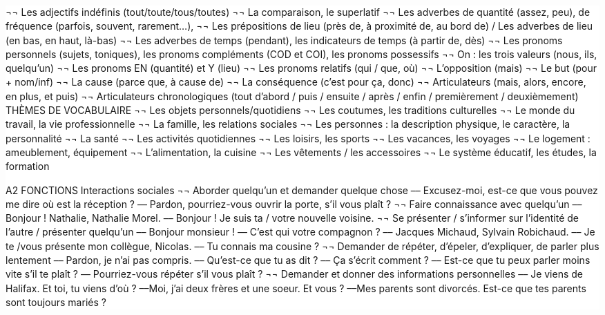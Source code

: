 ¬¬ Les adjectifs indéfinis (tout/toute/tous/toutes)
¬¬ La comparaison, le superlatif
¬¬ Les adverbes de quantité (assez, peu), de fréquence (parfois, souvent, rarement…),
¬¬ Les prépositions de lieu (près de, à proximité de, au bord de) / Les adverbes de lieu (en bas, en haut, là-bas)
¬¬ Les adverbes de temps (pendant), les indicateurs de temps (à partir de, dès)
¬¬ Les pronoms personnels (sujets, toniques), les pronoms compléments (COD et COI), les pronoms
possessifs
¬¬ On : les trois valeurs (nous, ils, quelqu’un)
¬¬ Les pronoms EN (quantité) et Y (lieu)
¬¬ Les pronoms relatifs (qui / que, où)
¬¬ L’opposition (mais)
¬¬ Le but (pour + nom/inf)
¬¬ La cause (parce que, à cause de)
¬¬ La conséquence (c’est pour ça, donc)
¬¬ Articulateurs (mais, alors, encore, en plus, et puis)
¬¬ Articulateurs chronologiques (tout d’abord / puis / ensuite / après / enfin / premièrement / deuxièmement)
THÈMES DE VOCABULAIRE
¬¬ Les objets personnels/quotidiens
¬¬ Les coutumes, les traditions culturelles
¬¬ Le monde du travail, la vie professionnelle
¬¬ La famille, les relations sociales
¬¬ Les personnes : la description physique, le caractère, la personnalité
¬¬ La santé
¬¬ Les activités quotidiennes
¬¬ Les loisirs, les sports
¬¬ Les vacances, les voyages
¬¬ Le logement : ameublement, équipement
¬¬ L’alimentation, la cuisine
¬¬ Les vêtements / les accessoires
¬¬ Le système éducatif, les études, la formation


A2
FONCTIONS
Interactions sociales
¬¬ Aborder quelqu’un et demander quelque chose
–– Excusez-moi, est-ce que vous pouvez me dire où
est la réception ?
–– Pardon, pourriez-vous ouvrir la porte, s’il vous
plaît ?
¬¬ Faire connaissance avec quelqu’un
–– Bonjour ! Nathalie, Nathalie Morel.
–– Bonjour ! Je suis ta / votre nouvelle voisine.
¬¬ Se présenter / s’informer sur l’identité de l’autre /
présenter quelqu’un
–– Bonjour monsieur !
–– C’est qui votre compagnon ?
–– Jacques Michaud, Sylvain Robichaud.
–– Je te /vous présente mon collègue, Nicolas.
–– Tu connais ma cousine ?
¬¬ Demander de répéter, d’épeler, d’expliquer, de parler
plus lentement
–– Pardon, je n’ai pas compris.
–– Qu’est-ce que tu as dit ?
–– Ça s’écrit comment ?
–– Est-ce que tu peux parler moins vite s’il te plaît ?
–– Pourriez-vous répéter s’il vous plaît ?
¬¬ Demander et donner des informations personnelles
–– Je viens de Halifax. Et toi, tu viens d’où ?
––Moi, j’ai deux frères et une soeur. Et vous ?
––Mes parents sont divorcés. Est-ce que tes parents
sont toujours mariés ?